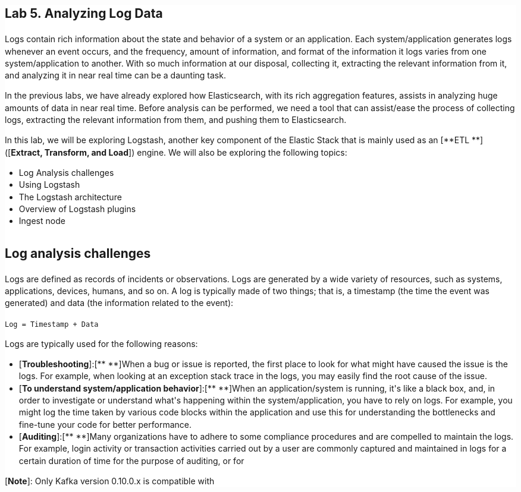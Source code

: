 

Lab 5. Analyzing Log Data
--------------------------------------



Logs contain rich information about the state and behavior of a system
or an application. Each system/application generates logs whenever an
event occurs, and the frequency, amount of information, and format of
the information it logs varies from one system/application to another.
With so much information at our disposal, collecting it, extracting the
relevant information from it, and analyzing it in near real time can be
a daunting task.

In the previous labs, we have already explored how Elasticsearch,
with its rich aggregation features, assists in analyzing huge amounts of
data in near real time. Before analysis can be performed, we need a tool
that can assist/ease the process of collecting logs, extracting the
relevant information from them, and pushing them to Elasticsearch.

In this lab, we will be exploring Logstash, another key component of
the Elastic Stack that is mainly used as an
[**ETL **]([**Extract, Transform, and Load**]) engine.
We will also be exploring the following topics:


-   Log Analysis challenges
-   Using Logstash
-   The Logstash architecture
-   Overview of Logstash plugins
-   Ingest node



Log analysis challenges
-----------------------------------------



Logs are defined as records of incidents or observations. Logs
are generated by a wide
variety of resources, such as systems,
applications, devices, humans, and so on. A log is typically made of two
things; that is, a timestamp (the time the event was generated) and data
(the information related to the event):

```
Log = Timestamp + Data
```

Logs are typically used for the following
reasons:


-   [**Troubleshooting**]:[** **]When a bug or issue
    is reported, the first place to look for what might have caused the
    issue is the logs. For example, when looking at an exception stack
    trace in the logs, you may easily find the root cause of the issue.
-   [**To understand system/application
    behavior**]:[** **]When an application/system is
    running, it\'s like a black box, and, in order to investigate or
    understand what\'s happening within the system/application, you have
    to rely on logs. For example, you might log the time taken by
    various code blocks within the application and use this for
    understanding the bottlenecks and fine-tune your code for better
    performance.
-   [**Auditing**]:[** **]Many organizations have to
    adhere to some compliance procedures and are compelled to maintain
    the logs. For example, login activity or transaction activities
    carried out by a user are commonly captured and maintained in logs
    for a certain duration of time for the purpose of auditing, or for

[**Note**]: Only Kafka version 0.10.0.x is compatible with